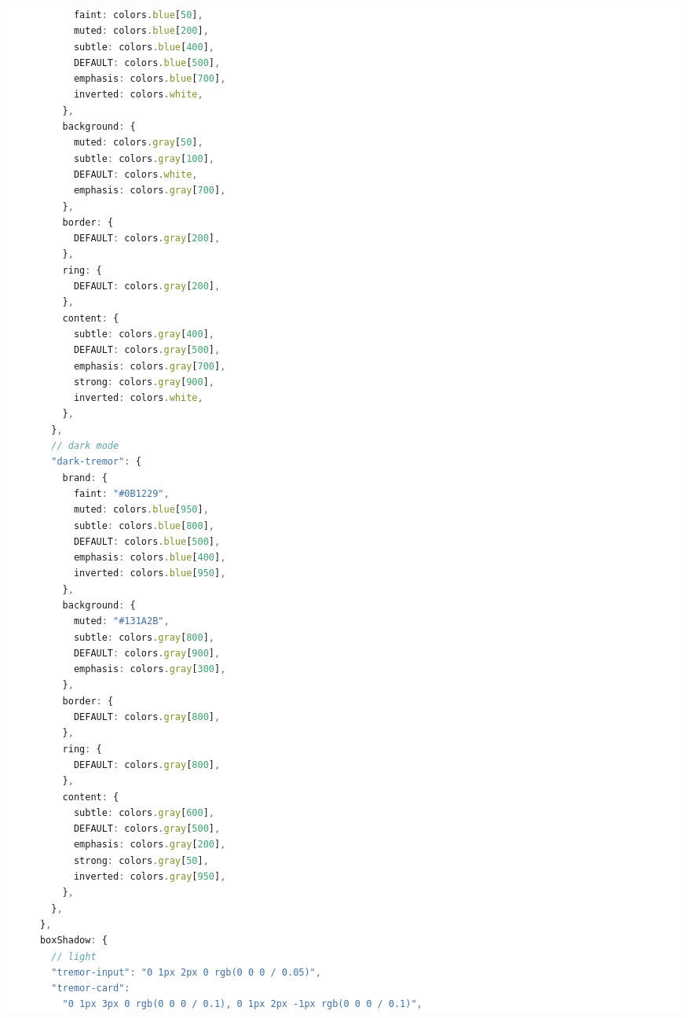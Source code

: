 ```typescript
            faint: colors.blue[50],
            muted: colors.blue[200],
            subtle: colors.blue[400],
            DEFAULT: colors.blue[500],
            emphasis: colors.blue[700],
            inverted: colors.white,
          },
          background: {
            muted: colors.gray[50],
            subtle: colors.gray[100],
            DEFAULT: colors.white,
            emphasis: colors.gray[700],
          },
          border: {
            DEFAULT: colors.gray[200],
          },
          ring: {
            DEFAULT: colors.gray[200],
          },
          content: {
            subtle: colors.gray[400],
            DEFAULT: colors.gray[500],
            emphasis: colors.gray[700],
            strong: colors.gray[900],
            inverted: colors.white,
          },
        },
        // dark mode
        "dark-tremor": {
          brand: {
            faint: "#0B1229",
            muted: colors.blue[950],
            subtle: colors.blue[800],
            DEFAULT: colors.blue[500],
            emphasis: colors.blue[400],
            inverted: colors.blue[950],
          },
          background: {
            muted: "#131A2B",
            subtle: colors.gray[800],
            DEFAULT: colors.gray[900],
            emphasis: colors.gray[300],
          },
          border: {
            DEFAULT: colors.gray[800],
          },
          ring: {
            DEFAULT: colors.gray[800],
          },
          content: {
            subtle: colors.gray[600],
            DEFAULT: colors.gray[500],
            emphasis: colors.gray[200],
            strong: colors.gray[50],
            inverted: colors.gray[950],
          },
        },
      },
      boxShadow: {
        // light
        "tremor-input": "0 1px 2px 0 rgb(0 0 0 / 0.05)",
        "tremor-card":
          "0 1px 3px 0 rgb(0 0 0 / 0.1), 0 1px 2px -1px rgb(0 0 0 / 0.1)",
```